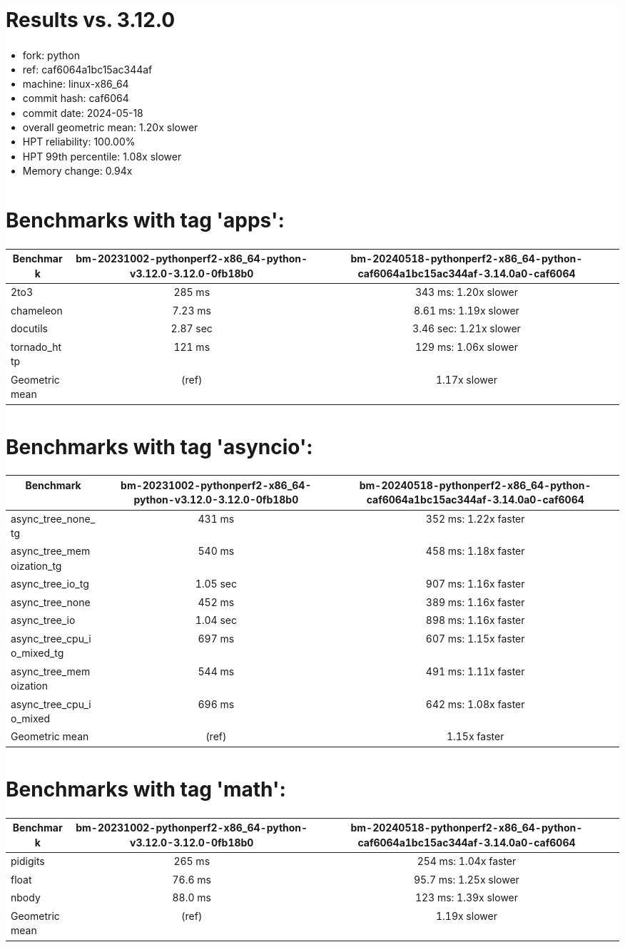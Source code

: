 # Results vs. 3.12.0

- fork: python
- ref: caf6064a1bc15ac344af
- machine: linux-x86_64
- commit hash: caf6064
- commit date: 2024-05-18
- overall geometric mean: 1.20x slower
- HPT reliability: 100.00%
- HPT 99th percentile: 1.08x slower
- Memory change: 0.94x

Benchmarks with tag 'apps':
===========================

| Benchmark      | bm-20231002-pythonperf2-x86_64-python-v3.12.0-3.12.0-0fb18b0 | bm-20240518-pythonperf2-x86_64-python-caf6064a1bc15ac344af-3.14.0a0-caf6064 |
|----------------|:------------------------------------------------------------:|:---------------------------------------------------------------------------:|
| 2to3           | 285 ms                                                       | 343 ms: 1.20x slower                                                        |
| chameleon      | 7.23 ms                                                      | 8.61 ms: 1.19x slower                                                       |
| docutils       | 2.87 sec                                                     | 3.46 sec: 1.21x slower                                                      |
| tornado_http   | 121 ms                                                       | 129 ms: 1.06x slower                                                        |
| Geometric mean | (ref)                                                        | 1.17x slower                                                                |

Benchmarks with tag 'asyncio':
==============================

| Benchmark                  | bm-20231002-pythonperf2-x86_64-python-v3.12.0-3.12.0-0fb18b0 | bm-20240518-pythonperf2-x86_64-python-caf6064a1bc15ac344af-3.14.0a0-caf6064 |
|----------------------------|:------------------------------------------------------------:|:---------------------------------------------------------------------------:|
| async_tree_none_tg         | 431 ms                                                       | 352 ms: 1.22x faster                                                        |
| async_tree_memoization_tg  | 540 ms                                                       | 458 ms: 1.18x faster                                                        |
| async_tree_io_tg           | 1.05 sec                                                     | 907 ms: 1.16x faster                                                        |
| async_tree_none            | 452 ms                                                       | 389 ms: 1.16x faster                                                        |
| async_tree_io              | 1.04 sec                                                     | 898 ms: 1.16x faster                                                        |
| async_tree_cpu_io_mixed_tg | 697 ms                                                       | 607 ms: 1.15x faster                                                        |
| async_tree_memoization     | 544 ms                                                       | 491 ms: 1.11x faster                                                        |
| async_tree_cpu_io_mixed    | 696 ms                                                       | 642 ms: 1.08x faster                                                        |
| Geometric mean             | (ref)                                                        | 1.15x faster                                                                |

Benchmarks with tag 'math':
===========================

| Benchmark      | bm-20231002-pythonperf2-x86_64-python-v3.12.0-3.12.0-0fb18b0 | bm-20240518-pythonperf2-x86_64-python-caf6064a1bc15ac344af-3.14.0a0-caf6064 |
|----------------|:------------------------------------------------------------:|:---------------------------------------------------------------------------:|
| pidigits       | 265 ms                                                       | 254 ms: 1.04x faster                                                        |
| float          | 76.6 ms                                                      | 95.7 ms: 1.25x slower                                                       |
| nbody          | 88.0 ms                                                      | 123 ms: 1.39x slower                                                        |
| Geometric mean | (ref)                                                        | 1.19x slower                                                                |
